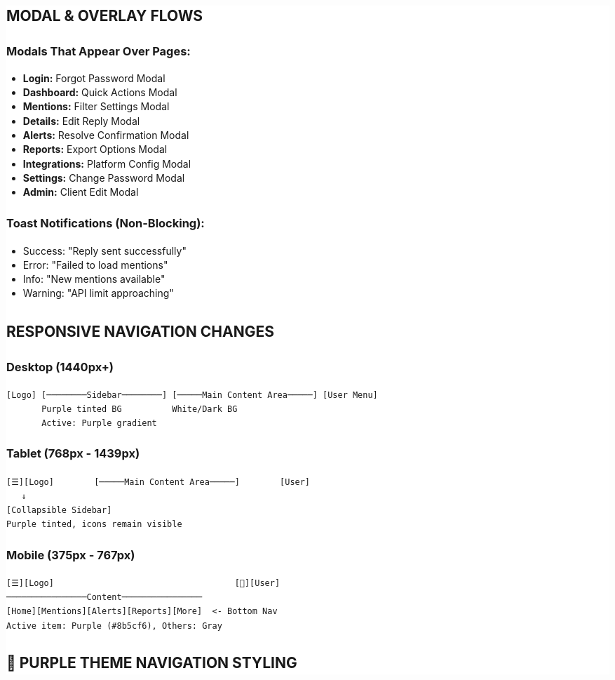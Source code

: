 ## MODAL & OVERLAY FLOWS

### Modals That Appear Over Pages:

- **Login:** Forgot Password Modal
- **Dashboard:** Quick Actions Modal
- **Mentions:** Filter Settings Modal
- **Details:** Edit Reply Modal
- **Alerts:** Resolve Confirmation Modal
- **Reports:** Export Options Modal
- **Integrations:** Platform Config Modal
- **Settings:** Change Password Modal
- **Admin:** Client Edit Modal

### Toast Notifications (Non-Blocking):

- Success: "Reply sent successfully"
- Error: "Failed to load mentions"
- Info: "New mentions available"
- Warning: "API limit approaching"

## RESPONSIVE NAVIGATION CHANGES

### Desktop (1440px+)

```
[Logo] [────────Sidebar────────] [─────Main Content Area─────] [User Menu]
       Purple tinted BG          White/Dark BG
       Active: Purple gradient
```

### Tablet (768px - 1439px)

```
[☰][Logo]        [─────Main Content Area─────]        [User]
   ↓
[Collapsible Sidebar]
Purple tinted, icons remain visible
```

### Mobile (375px - 767px)

```
[☰][Logo]                                    [🔔][User]
────────────────Content────────────────
[Home][Mentions][Alerts][Reports][More]  <- Bottom Nav
Active item: Purple (#8b5cf6), Others: Gray
```

## 🎨 PURPLE THEME NAVIGATION STYLING

